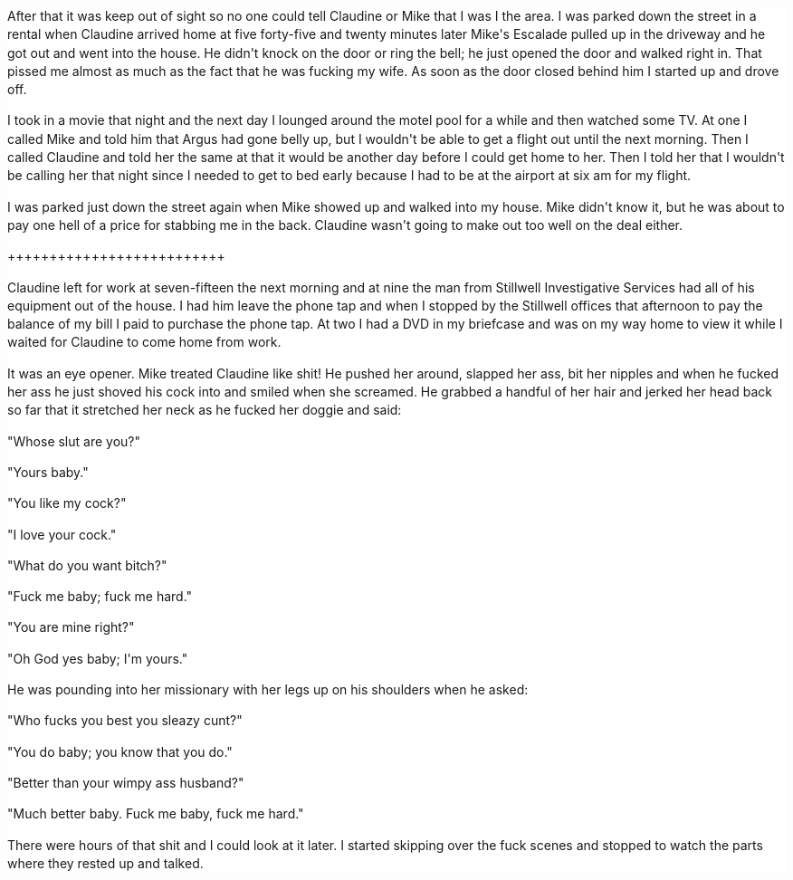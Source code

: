  After that it was keep out of sight so no one could tell Claudine or Mike that I was I the area. I was parked down the street in a rental when Claudine arrived home at five forty-five and twenty minutes later Mike's Escalade pulled up in the driveway and he got out and went into the house. He didn't knock on the door or ring the bell; he just opened the door and walked right in. That pissed me almost as much as the fact that he was fucking my wife. As soon as the door closed behind him I started up and drove off. 

 I took in a movie that night and the next day I lounged around the motel pool for a while and then watched some TV. At one I called Mike and told him that Argus had gone belly up, but I wouldn't be able to get a flight out until the next morning. Then I called Claudine and told her the same at that it would be another day before I could get home to her. Then I told her that I wouldn't be calling her that night since I needed to get to bed early because I had to be at the airport at six am for my flight. 

 I was parked just down the street again when Mike showed up and walked into my house. Mike didn't know it, but he was about to pay one hell of a price for stabbing me in the back. Claudine wasn't going to make out too well on the deal either. 

 ++++++++++++++++++++++++++ 

 Claudine left for work at seven-fifteen the next morning and at nine the man from Stillwell Investigative Services had all of his equipment out of the house. I had him leave the phone tap and when I stopped by the Stillwell offices that afternoon to pay the balance of my bill I paid to purchase the phone tap. At two I had a DVD in my briefcase and was on my way home to view it while I waited for Claudine to come home from work. 

 It was an eye opener. Mike treated Claudine like shit! He pushed her around, slapped her ass, bit her nipples and when he fucked her ass he just shoved his cock into and smiled when she screamed. He grabbed a handful of her hair and jerked her head back so far that it stretched her neck as he fucked her doggie and said: 

 "Whose slut are you?" 

 "Yours baby." 

 "You like my cock?" 

 "I love your cock." 

 "What do you want bitch?" 

 "Fuck me baby; fuck me hard." 

 "You are mine right?" 

 "Oh God yes baby; I'm yours." 

 He was pounding into her missionary with her legs up on his shoulders when he asked: 

 "Who fucks you best you sleazy cunt?" 

 "You do baby; you know that you do." 

 "Better than your wimpy ass husband?" 

 "Much better baby. Fuck me baby, fuck me hard." 

 There were hours of that shit and I could look at it later. I started skipping over the fuck scenes and stopped to watch the parts where they rested up and talked. 
